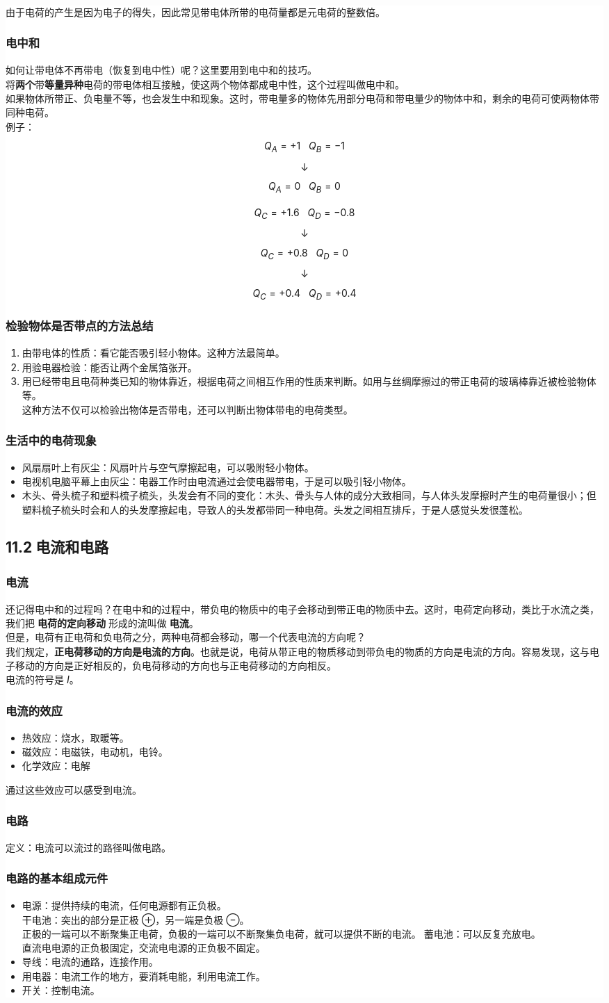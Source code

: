 由于电荷的产生是因为电子的得失，因此常见带电体所带的电荷量都是元电荷的整数倍。    

### 电中和  
如何让带电体不再带电（恢复到电中性）呢？这里要用到电中和的技巧。  
将**两个**带**等量异种**电荷的带电体相互接触，使这两个物体都成电中性，这个过程叫做电中和。  
如果物体所带正、负电量不等，也会发生中和现象。这时，带电量多的物体先用部分电荷和带电量少的物体中和，剩余的电荷可使两物体带同种电荷。  
例子：  
$$Q_A=+1\ \ \ Q_B=-1$$
$$\downarrow$$
$$Q_A=0\ \ \ Q_B=0$$  

$$Q_C=+1.6\ \ \ Q_D=-0.8$$
$$\downarrow$$
$$Q_C=+0.8\ \ \ Q_D=0$$
$$\downarrow$$
$$Q_C=+0.4\ \ \ Q_D=+0.4$$ 
### 检验物体是否带点的方法总结  
1. 由带电体的性质：看它能否吸引轻小物体。这种方法最简单。  
2. 用验电器检验：能否让两个金属箔张开。  
3. 用已经带电且电荷种类已知的物体靠近，根据电荷之间相互作用的性质来判断。如用与丝绸摩擦过的带正电荷的玻璃棒靠近被检验物体等。  
   这种方法不仅可以检验出物体是否带电，还可以判断出物体带电的电荷类型。  

### 生活中的电荷现象  
- 风扇扇叶上有灰尘：风扇叶片与空气摩擦起电，可以吸附轻小物体。  
- 电视机电脑平幕上由灰尘：电器工作时由电流通过会使电器带电，于是可以吸引轻小物体。  
- 木头、骨头梳子和塑料梳子梳头，头发会有不同的变化：木头、骨头与人体的成分大致相同，与人体头发摩擦时产生的电荷量很小；但塑料梳子梳头时会和人的头发摩擦起电，导致人的头发都带同一种电荷。头发之间相互排斥，于是人感觉头发很蓬松。  

## 11.2 电流和电路  
### 电流  
还记得电中和的过程吗？在电中和的过程中，带负电的物质中的电子会移动到带正电的物质中去。这时，电荷定向移动，类比于水流之类，我们把 **电荷的定向移动** 形成的流叫做 **电流**。   
但是，电荷有正电荷和负电荷之分，两种电荷都会移动，哪一个代表电流的方向呢？  
我们规定，**正电荷移动的方向是电流的方向**。也就是说，电荷从带正电的物质移动到带负电的物质的方向是电流的方向。容易发现，这与电子移动的方向是正好相反的，负电荷移动的方向也与正电荷移动的方向相反。  
电流的符号是 $I$。  
### 电流的效应  
- 热效应：烧水，取暖等。  
- 磁效应：电磁铁，电动机，电铃。  
- 化学效应：电解  

通过这些效应可以感受到电流。  
### 电路  
定义：电流可以流过的路径叫做电路。  
### 电路的基本组成元件  
- 电源：提供持续的电流，任何电源都有正负极。  
  干电池：突出的部分是正极 $\oplus$，另一端是负极 $\ominus$。   
  正极的一端可以不断聚集正电荷，负极的一端可以不断聚集负电荷，就可以提供不断的电流。
  蓄电池：可以反复充放电。  
  直流电电源的正负极固定，交流电电源的正负极不固定。
- 导线：电流的通路，连接作用。  
- 用电器：电流工作的地方，要消耗电能，利用电流工作。  
- 开关：控制电流。  
